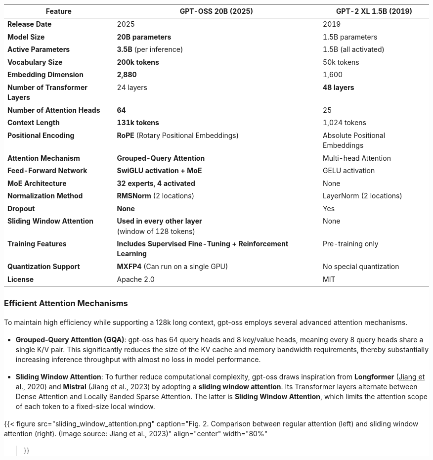 | **Feature** | **GPT-OSS 20B (2025)** | **GPT-2 XL 1.5B (2019)** |
|---|---|---|
| **Release Date** | 2025 | 2019 |
| **Model Size** | **20B parameters** | 1.5B parameters |
| **Active Parameters** | **3.5B** (per inference) | 1.5B (all activated) |
| **Vocabulary Size** | **200k tokens** | 50k tokens |
| **Embedding Dimension** | **2,880** | 1,600 |
| **Number of Transformer Layers** | 24 layers | **48 layers** |
| **Number of Attention Heads** | **64** | 25 |
| **Context Length** | **131k tokens** | 1,024 tokens |
| **Positional Encoding** | **RoPE** (Rotary Positional Embeddings) | Absolute Positional Embeddings |
| **Attention Mechanism** | **Grouped-Query Attention** | Multi-head Attention |
| **Feed-Forward Network** | **SwiGLU activation + MoE** | GELU activation |
| **MoE Architecture** | **32 experts, 4 activated** | None |
| **Normalization Method** | **RMSNorm** (2 locations) | LayerNorm (2 locations) |
| **Dropout** | **None** | Yes |
| **Sliding Window Attention** | **Used in every other layer**<br>(window of 128 tokens) | None |
| **Training Features** | **Includes Supervised Fine-Tuning + Reinforcement Learning** | Pre-training only |
| **Quantization Support** | **MXFP4** (Can run on a single GPU) | No special quantization |
| **License** | Apache 2.0 | MIT |

### Efficient Attention Mechanisms

To maintain high efficiency while supporting a 128k long context, gpt-oss employs several advanced attention mechanisms.

*   **Grouped-Query Attention (GQA)**: gpt-oss has 64 query heads and 8 key/value heads, meaning every 8 query heads share a single K/V pair. This significantly reduces the size of the KV cache and memory bandwidth requirements, thereby substantially increasing inference throughput with almost no loss in model performance.

*   **Sliding Window Attention**: To further reduce computational complexity, gpt-oss draws inspiration from **Longformer** ([Jiang et al., 2020](https://arxiv.org/abs/2004.05150)) and **Mistral** ([Jiang et al., 2023](https://arxiv.org/abs/2310.06825)) by adopting a **sliding window attention**. Its Transformer layers alternate between Dense Attention and Locally Banded Sparse Attention. The latter is **Sliding Window Attention**, which limits the attention scope of each token to a fixed-size local window.

{{< figure
    src="sliding_window_attention.png"
    caption="Fig. 2. Comparison between regular attention (left) and sliding window attention (right). (Image source: [Jiang et al., 2023](https://arxiv.org/abs/2310.06825))"
    align="center"
    width="80%"
>}}
